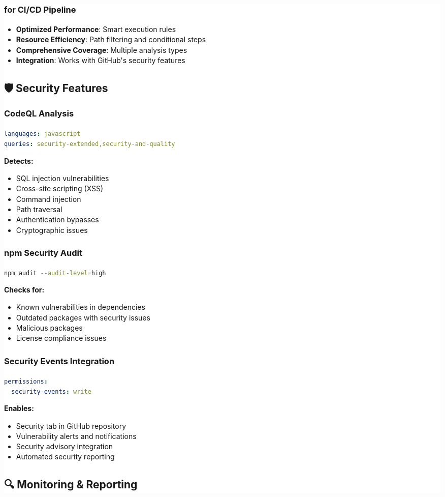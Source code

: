 ### for CI/CD Pipeline

- **Optimized Performance**: Smart execution rules
- **Resource Efficiency**: Path filtering and conditional steps
- **Comprehensive Coverage**: Multiple analysis types
- **Integration**: Works with GitHub's security features

## 🛡️ Security Features

### CodeQL Analysis

```yaml
languages: javascript
queries: security-extended,security-and-quality
```

**Detects:**

- SQL injection vulnerabilities
- Cross-site scripting (XSS)
- Command injection
- Path traversal
- Authentication bypasses
- Cryptographic issues

### npm Security Audit

```bash
npm audit --audit-level=high
```

**Checks for:**

- Known vulnerabilities in dependencies
- Outdated packages with security issues
- Malicious packages
- License compliance issues

### Security Events Integration

```yaml
permissions:
  security-events: write
```

**Enables:**

- Security tab in GitHub repository
- Vulnerability alerts and notifications
- Security advisory integration
- Automated security reporting

## 🔍 Monitoring & Reporting
